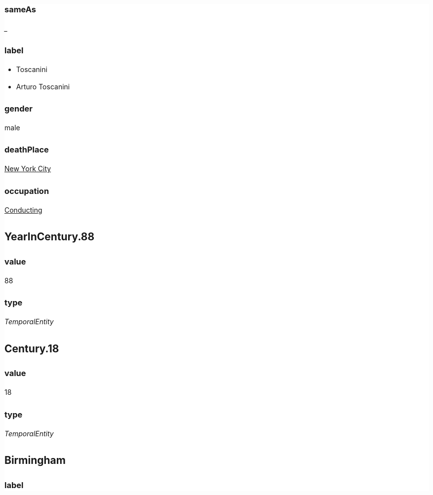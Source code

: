 ### sameAs


*_*

### label

 - Toscanini

 - Arturo Toscanini

### gender


male

### deathPlace


[New York City](#New-York-City)

### occupation


[Conducting](#Conducting)

## YearInCentury.88

### value


88

### type


*TemporalEntity*

## Century.18

### value


18

### type


*TemporalEntity*

## Birmingham

### label

